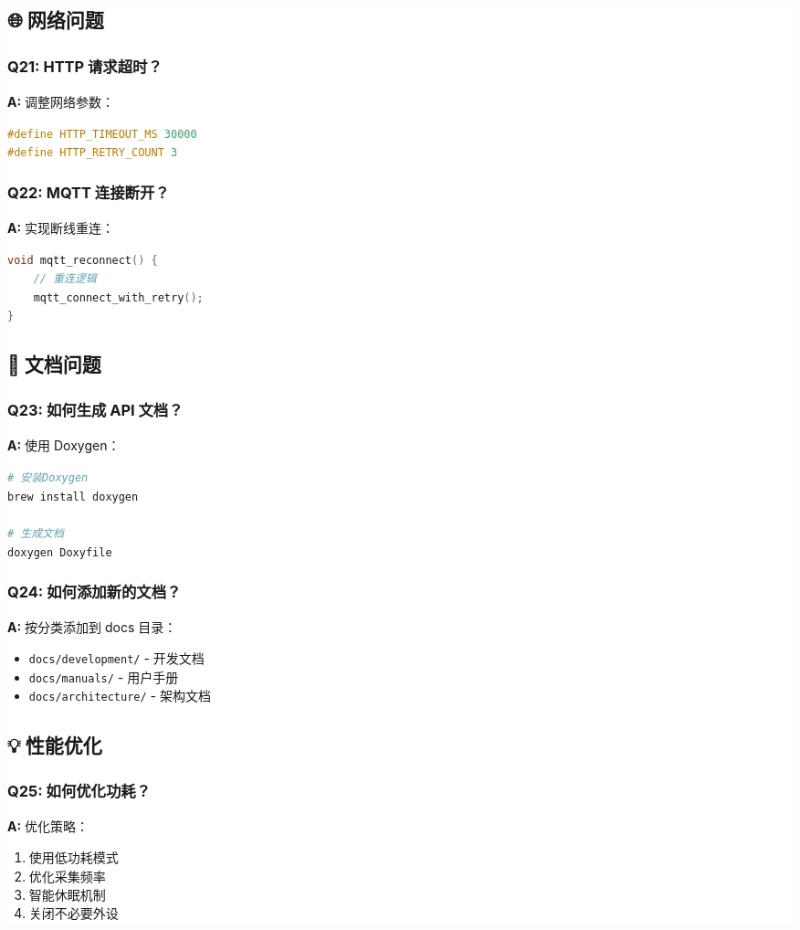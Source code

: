 ## 🌐 网络问题

### Q21: HTTP 请求超时？

**A:** 调整网络参数：

```c
#define HTTP_TIMEOUT_MS 30000
#define HTTP_RETRY_COUNT 3
```

### Q22: MQTT 连接断开？

**A:** 实现断线重连：

```c
void mqtt_reconnect() {
    // 重连逻辑
    mqtt_connect_with_retry();
}
```

## 📖 文档问题

### Q23: 如何生成 API 文档？

**A:** 使用 Doxygen：

```bash
# 安装Doxygen
brew install doxygen

# 生成文档
doxygen Doxyfile
```

### Q24: 如何添加新的文档？

**A:** 按分类添加到 docs 目录：

- `docs/development/` - 开发文档
- `docs/manuals/` - 用户手册
- `docs/architecture/` - 架构文档

## 💡 性能优化

### Q25: 如何优化功耗？

**A:** 优化策略：

1. 使用低功耗模式
2. 优化采集频率
3. 智能休眠机制
4. 关闭不必要外设
